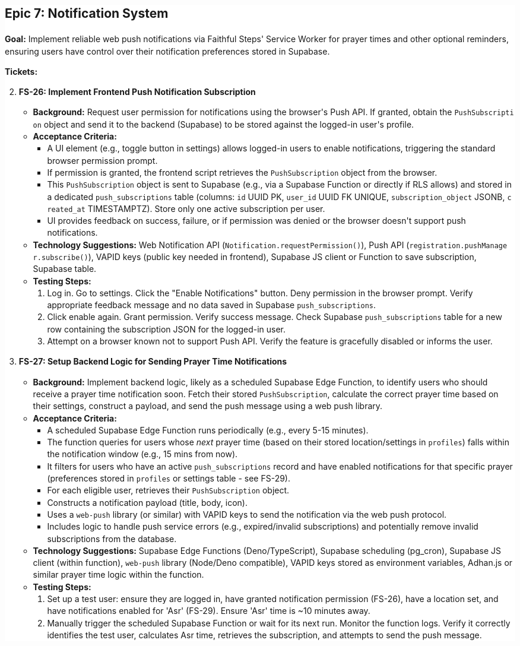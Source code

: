 
## Epic 7: Notification System

**Goal:** Implement reliable web push notifications via Faithful Steps' Service Worker for prayer times and other optional reminders, ensuring users have control over their notification preferences stored in Supabase.

**Tickets:**

2. **FS-26: Implement Frontend Push Notification Subscription**  
     
   * **Background:** Request user permission for notifications using the browser's Push API. If granted, obtain the `PushSubscription` object and send it to the backend (Supabase) to be stored against the logged-in user's profile.  
   * **Acceptance Criteria:**  
     * A UI element (e.g., toggle button in settings) allows logged-in users to enable notifications, triggering the standard browser permission prompt.  
     * If permission is granted, the frontend script retrieves the `PushSubscription` object from the browser.  
     * This `PushSubscription` object is sent to Supabase (e.g., via a Supabase Function or directly if RLS allows) and stored in a dedicated `push_subscriptions` table (columns: `id` UUID PK, `user_id` UUID FK UNIQUE, `subscription_object` JSONB, `created_at` TIMESTAMPTZ). Store only one active subscription per user.  
     * UI provides feedback on success, failure, or if permission was denied or the browser doesn't support push notifications.  
   * **Technology Suggestions:** Web Notification API (`Notification.requestPermission()`), Push API (`registration.pushManager.subscribe()`), VAPID keys (public key needed in frontend), Supabase JS client or Function to save subscription, Supabase table.  
   * **Testing Steps:**  
     1. Log in. Go to settings. Click the "Enable Notifications" button. Deny permission in the browser prompt. Verify appropriate feedback message and no data saved in Supabase `push_subscriptions`.  
     2. Click enable again. Grant permission. Verify success message. Check Supabase `push_subscriptions` table for a new row containing the subscription JSON for the logged-in user.  
     3. Attempt on a browser known not to support Push API. Verify the feature is gracefully disabled or informs the user.

   

2. **FS-27: Setup Backend Logic for Sending Prayer Time Notifications**  
     
   * **Background:** Implement backend logic, likely as a scheduled Supabase Edge Function, to identify users who should receive a prayer time notification soon. Fetch their stored `PushSubscription`, calculate the correct prayer time based on their settings, construct a payload, and send the push message using a web push library.  
   * **Acceptance Criteria:**  
     * A scheduled Supabase Edge Function runs periodically (e.g., every 5-15 minutes).  
     * The function queries for users whose *next* prayer time (based on their stored location/settings in `profiles`) falls within the notification window (e.g., 15 mins from now).  
     * It filters for users who have an active `push_subscriptions` record and have enabled notifications for that specific prayer (preferences stored in `profiles` or settings table \- see FS-29).  
     * For each eligible user, retrieves their `PushSubscription` object.  
     * Constructs a notification payload (title, body, icon).  
     * Uses a `web-push` library (or similar) with VAPID keys to send the notification via the web push protocol.  
     * Includes logic to handle push service errors (e.g., expired/invalid subscriptions) and potentially remove invalid subscriptions from the database.  
   * **Technology Suggestions:** Supabase Edge Functions (Deno/TypeScript), Supabase scheduling (pg\_cron), Supabase JS client (within function), `web-push` library (Node/Deno compatible), VAPID keys stored as environment variables, Adhan.js or similar prayer time logic within the function.  
   * **Testing Steps:**  
     1. Set up a test user: ensure they are logged in, have granted notification permission (FS-26), have a location set, and have notifications enabled for 'Asr' (FS-29). Ensure 'Asr' time is \~10 minutes away.  
     2. Manually trigger the scheduled Supabase Function or wait for its next run. Monitor the function logs. Verify it correctly identifies the test user, calculates Asr time, retrieves the subscription, and attempts to send the push message.  